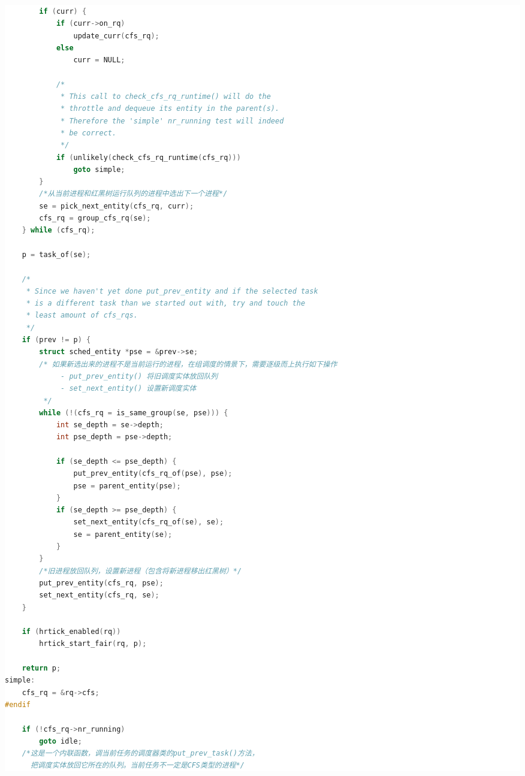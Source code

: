 ```c
		if (curr) {
			if (curr->on_rq)
				update_curr(cfs_rq);
			else
				curr = NULL;

			/*
			 * This call to check_cfs_rq_runtime() will do the
			 * throttle and dequeue its entity in the parent(s).
			 * Therefore the 'simple' nr_running test will indeed
			 * be correct.
			 */
			if (unlikely(check_cfs_rq_runtime(cfs_rq)))
				goto simple;
		}
		/*从当前进程和红黑树运行队列的进程中选出下一个进程*/
		se = pick_next_entity(cfs_rq, curr);
		cfs_rq = group_cfs_rq(se);
	} while (cfs_rq);

	p = task_of(se);

	/*
	 * Since we haven't yet done put_prev_entity and if the selected task
	 * is a different task than we started out with, try and touch the
	 * least amount of cfs_rqs.
	 */
	if (prev != p) {
		struct sched_entity *pse = &prev->se;
		/* 如果新选出来的进程不是当前运行的进程，在组调度的情景下，需要逐级而上执行如下操作
			 - put_prev_entity() 将旧调度实体放回队列
			 - set_next_entity() 设置新调度实体
		 */
		while (!(cfs_rq = is_same_group(se, pse))) {
			int se_depth = se->depth;
			int pse_depth = pse->depth;

			if (se_depth <= pse_depth) {
				put_prev_entity(cfs_rq_of(pse), pse);
				pse = parent_entity(pse);
			}
			if (se_depth >= pse_depth) {
				set_next_entity(cfs_rq_of(se), se);
				se = parent_entity(se);
			}
		}
		/*旧进程放回队列，设置新进程（包含将新进程移出红黑树）*/
		put_prev_entity(cfs_rq, pse);
		set_next_entity(cfs_rq, se);
	}

	if (hrtick_enabled(rq))
		hrtick_start_fair(rq, p);

	return p;
simple:
	cfs_rq = &rq->cfs;
#endif

	if (!cfs_rq->nr_running)
		goto idle;
	/*这是一个内联函数，调当前任务的调度器类的put_prev_task()方法，
	  把调度实体放回它所在的队列。当前任务不一定是CFS类型的进程*/
```
